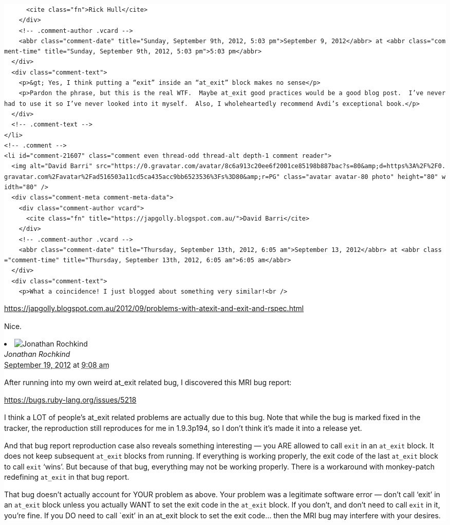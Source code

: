           <cite class="fn">Rick Hull</cite>
        </div>
        <!-- .comment-author .vcard -->
        <abbr class="comment-date" title="Sunday, September 9th, 2012, 5:03 pm">September 9, 2012</abbr> at <abbr class="comment-time" title="Sunday, September 9th, 2012, 5:03 pm">5:03 pm</abbr>
      </div>
      <div class="comment-text">
        <p>&gt; Yes, I think putting a “exit” inside an “at_exit” block makes no sense</p>
        <p>Pardon the phrase, but this is the real WTF.  Maybe at_exit good practices would be a good blog post.  I’ve never had to use it so I’ve never looked into it myself.  Also, I wholeheartedly recommend Avdi’s exceptional book.</p>
      </div>
      <!-- .comment-text -->
    </li>
    <!-- .comment -->
    <li id="comment-21607" class="comment even thread-odd thread-alt depth-1 comment reader">
      <img alt="David Barri" src="https://0.gravatar.com/avatar/8c6a913c20ee6f2001ce85198b887bac?s=80&amp;d=https%3A%2F%2F0.gravatar.com%2Favatar%2Fad516503a11cd5ca435acc9bb6523536%3Fs%3D80&amp;r=PG" class="avatar avatar-80 photo" height="80" width="80" />
      <div class="comment-meta comment-meta-data">
        <div class="comment-author vcard">
          <cite class="fn" title="https://japgolly.blogspot.com.au/">David Barri</cite>
        </div>
        <!-- .comment-author .vcard -->
        <abbr class="comment-date" title="Thursday, September 13th, 2012, 6:05 am">September 13, 2012</abbr> at <abbr class="comment-time" title="Thursday, September 13th, 2012, 6:05 am">6:05 am</abbr>
      </div>
      <div class="comment-text">
        <p>What a coincidence! I just blogged about something very similar!<br />
https://japgolly.blogspot.com.au/2012/09/problems-with-atexit-and-exit-and-rspec.html</p>
        <p>Nice.</p>
      </div>
      <!-- .comment-text -->
    </li>
    <!-- .comment -->
    <li id="comment-21913" class="comment odd alt thread-even depth-1 comment reader">
      <img alt="Jonathan Rochkind" src="https://0.gravatar.com/avatar/0f50b9a2ad85666d537d39bda49327ee?s=80&amp;d=https%3A%2F%2F0.gravatar.com%2Favatar%2Fad516503a11cd5ca435acc9bb6523536%3Fs%3D80&amp;r=PG" class="avatar avatar-80 photo" height="80" width="80" />
      <div class="comment-meta comment-meta-data">
        <div class="comment-author vcard">
          <cite class="fn" title="https://bibwild.wordpress.com">Jonathan Rochkind</cite>
        </div>
        <!-- .comment-author .vcard -->
        <abbr class="comment-date" title="Wednesday, September 19th, 2012, 9:08 am">September 19, 2012</abbr> at <abbr class="comment-time" title="Wednesday, September 19th, 2012, 9:08 am">9:08 am</abbr>
      </div>
      <div class="comment-text">
        <p>After running into my own weird at_exit related bug, I discovered this MRI bug report:</p>
        <p>https://bugs.ruby-lang.org/issues/5218</p>
        <p>I think a LOT of people’s at_exit related problems are actually due to this bug. Note that while the bug is marked fixed in the tracker, the reproduction still reproduces for me in 1.9.3p194, so I don’t think it’s made it into a release yet. </p>
        <p>And that bug report reproduction case also reveals something interesting — you ARE allowed to call `exit` in an `at_exit` block.  It does not keep subsequent  `at_exit` blocks from running. If everything is working properly, the exit code of the last `at_exit` block to call `exit` ‘wins’. But because of that bug, everything may not be working properly.  There is a workaround with monkey-patch redefining `at_exit` in that bug report. </p>
        <p>That bug doesn’t actually account for YOUR problem as above. Your problem was a legitimate software error — don’t call ‘exit’ in an `at_exit` block unless you actually WANT to set the exit code in the `at_exit` block. If you don’t, and don’t need to call `exit` in it, you’re fine. If you DO need to call `exit’ in an at_exit block to set the exit code… then the MRI bug may interfere with your desires.</p>
      </div>
      <!-- .comment-text -->
      <ol class="children">